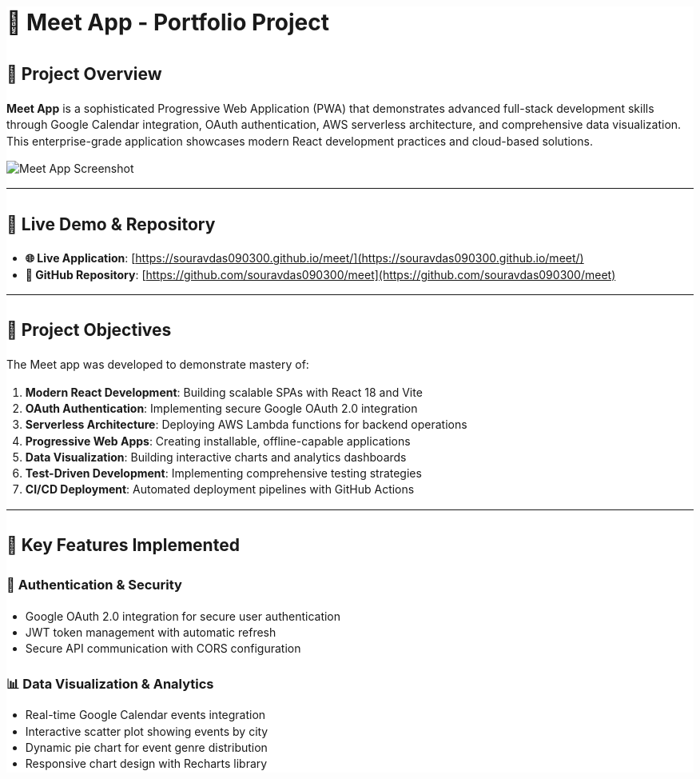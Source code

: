 # 📅 Meet App - Portfolio Project

## 🌟 Project Overview

**Meet App** is a sophisticated Progressive Web Application (PWA) that demonstrates advanced full-stack development skills through Google Calendar integration, OAuth authentication, AWS serverless architecture, and comprehensive data visualization. This enterprise-grade application showcases modern React development practices and cloud-based solutions.

![Meet App Screenshot](https://via.placeholder.com/800x400/4285f4/ffffff?text=Meet+App+Dashboard)

---

## 🔗 Live Demo & Repository

- **🌐 Live Application**: [https://souravdas090300.github.io/meet/](https://souravdas090300.github.io/meet/)
- **📂 GitHub Repository**: [https://github.com/souravdas090300/meet](https://github.com/souravdas090300/meet)

---

## 🎯 Project Objectives

The Meet app was developed to demonstrate mastery of:

1. **Modern React Development**: Building scalable SPAs with React 18 and Vite
2. **OAuth Authentication**: Implementing secure Google OAuth 2.0 integration
3. **Serverless Architecture**: Deploying AWS Lambda functions for backend operations
4. **Progressive Web Apps**: Creating installable, offline-capable applications
5. **Data Visualization**: Building interactive charts and analytics dashboards
6. **Test-Driven Development**: Implementing comprehensive testing strategies
7. **CI/CD Deployment**: Automated deployment pipelines with GitHub Actions

---

## 🚀 Key Features Implemented

### 🔐 **Authentication & Security**
- Google OAuth 2.0 integration for secure user authentication
- JWT token management with automatic refresh
- Secure API communication with CORS configuration

### 📊 **Data Visualization & Analytics**
- Real-time Google Calendar events integration
- Interactive scatter plot showing events by city
- Dynamic pie chart for event genre distribution
- Responsive chart design with Recharts library
